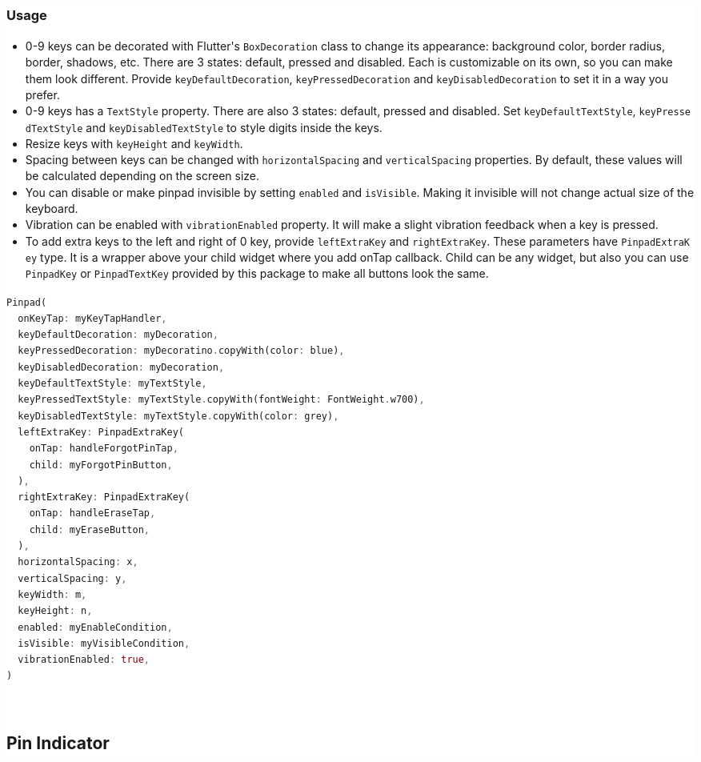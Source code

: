 [//]: # (TODO: add more Pinpad examples)

### Usage

- 0-9 keys can be decorated with Flutter's `BoxDecoration` class to change its
  appearance: background color, border radius, border, shadows, etc. There are 3 states:
  default, pressed and disabled. Each is customizable on its own, so you can make
  them look different. Provide `keyDefaultDecoration`, `keyPressedDecoration` and
  `keyDisabledDecoration` to set it in a way you prefer.
- 0-9 keys has a `TextStyle` property. There are also 3 states: default, pressed
  and disabled. Set `keyDefaultTextStyle`, `keyPressedTextStyle` and `keyDisabledTextStyle`
  to style digits inside the keys.
- Resize keys with `keyHeight` and `keyWidth`.
- Spacing between keys can be changed with `horizontalSpacing` and `verticalSpacing`
  properties. By default, these values will be calculated depending on the screen size. 
- You can disable or make pinpad invisible by setting `enabled` and `isVisible`.
  Making it invisible will not change actual size of the keyboard.
- Vibration can be enabled with `vibrationEnabled` property. It will make a slight
  vibration feedback when a key is pressed.
- To add extra keys to the left and right of 0 key, provide `leftExtraKey` and `rightExtraKey`.
  These parameters have `PinpadExtraKey` type. It is a wrapper above your child widget
  where you add onTap callback. Child can be any widget, but also you can use
  `PinpadKey` or `PinpadTextKey` provided by this package to make all buttons look
  the same.

```dart
Pinpad(
  onKeyTap: myKeyTapHandler,
  keyDefaultDecoration: myDecoration,
  keyPressedDecoration: myDecoratino.copyWith(color: blue),
  keyDisabledDecoration: myDecoration,
  keyDefaultTextStyle: myTextStyle,
  keyPressedTextStyle: myTextStyle.copyWith(fontWeight: FontWeight.w700),
  keyDisabledTextStyle: myTextStyle.copyWith(color: grey),
  leftExtraKey: PinpadExtraKey(
    onTap: handleForgotPinTap,
    child: myForgotPinButton,
  ),
  rightExtraKey: PinpadExtraKey(
    onTap: handleEraseTap,
    child: myEraseButton,
  ),
  horizontalSpacing: x,
  verticalSpacing: y,
  keyWidth: m,
  keyHeight: n,
  enabled: myEnableCondition,
  isVisible: myVisibleCondition,
  vibrationEnabled: true,
)
```

## </br>Pin Indicator


[//]: # (TODO: add welcome image)
[//]: # (TODO: add images of different PinIndicator)
[//]: # (TODO: fix Demo column width)
[//]: # (TODO: add Disposing section)